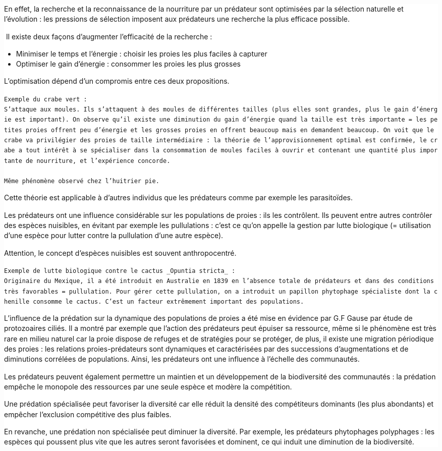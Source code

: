 En effet, la recherche et la reconnaissance de la nourriture par un prédateur sont optimisées par la sélection naturelle et l’évolution : les pressions de sélection imposent aux prédateurs une recherche la plus efficace possible.

 Il existe deux façons d’augmenter l’efficacité de la recherche :

- Minimiser le temps et l’énergie : choisir les proies les plus faciles à capturer
- Optimiser le gain d’énergie : consommer les proies les plus grosses

L’optimisation dépend d’un compromis entre ces deux propositions.

	Exemple du crabe vert :
	S’attaque aux moules. Ils s’attaquent à des moules de différentes tailles (plus elles sont grandes, plus le gain d’énergie est important). On observe qu’il existe une diminution du gain d’énergie quand la taille est très importante = les petites proies offrent peu d’énergie et les grosses proies en offrent beaucoup mais en demandent beaucoup. On voit que le crabe va privilégier des proies de taille intermédiaire : la théorie de l’approvisionnement optimal est confirmée, le crabe a tout intérêt à se spécialiser dans la consommation de moules faciles à ouvrir et contenant une quantité plus importante de nourriture, et l’expérience concorde.
	
	Même phénomène observé chez l’huitrier pie.

Cette théorie est applicable à d’autres individus que les prédateurs comme par exemple les parasitoïdes.

Les prédateurs ont une influence considérable sur les populations de proies : ils les contrôlent. Ils peuvent entre autres contrôler des espèces nuisibles, en évitant par exemple les pullulations : c’est ce qu’on appelle la gestion par lutte biologique (= utilisation d’une espèce pour lutter contre la pullulation d’une autre espèce).

Attention, le concept d’espèces nuisibles est souvent anthropocentré.

	Exemple de lutte biologique contre le cactus _Opuntia stricta_ :
	Originaire du Mexique, il a été introduit en Australie en 1839 en l’absence totale de prédateurs et dans des conditions très favorables = pullulation. Pour gérer cette pullulation, on a introduit un papillon phytophage spécialiste dont la chenille consomme le cactus. C’est un facteur extrêmement important des populations.

L’influence de la prédation sur la dynamique des populations de proies a été mise en évidence par G.F Gause par étude de protozoaires ciliés. Il a montré par exemple que l’action des prédateurs peut épuiser sa ressource, même si le phénomène est très rare en milieu naturel car la proie dispose de refuges et de stratégies pour se protéger, de plus, il existe une migration périodique des proies : les relations proies-prédateurs sont dynamiques et caractérisées par des successions d’augmentations et de diminutions corrélées de populations. Ainsi, les prédateurs ont une influence à l’échelle des communautés.

Les prédateurs peuvent également permettre un maintien et un développement de la biodiversité des communautés : la prédation empêche le monopole des ressources par une seule espèce et modère la compétition.

Une prédation spécialisée peut favoriser la diversité car elle réduit la densité des compétiteurs dominants (les plus abondants) et empêcher l’exclusion compétitive des plus faibles.

En revanche, une prédation non spécialisée peut diminuer la diversité. Par exemple, les prédateurs phytophages polyphages : les espèces qui poussent plus vite que les autres seront favorisées et dominent, ce qui induit une diminution de la biodiversité.
